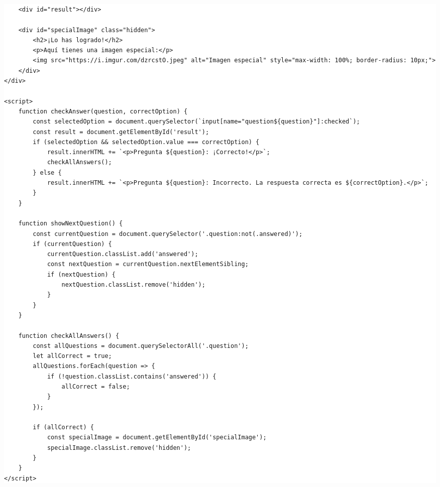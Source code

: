         <div id="result"></div>

        <div id="specialImage" class="hidden">
            <h2>¡Lo has logrado!</h2>
            <p>Aquí tienes una imagen especial:</p>
            <img src="https://i.imgur.com/dzrcstO.jpeg" alt="Imagen especial" style="max-width: 100%; border-radius: 10px;">
        </div>
    </div>

    <script>
        function checkAnswer(question, correctOption) {
            const selectedOption = document.querySelector(`input[name="question${question}"]:checked`);
            const result = document.getElementById('result');
            if (selectedOption && selectedOption.value === correctOption) {
                result.innerHTML += `<p>Pregunta ${question}: ¡Correcto!</p>`;
                checkAllAnswers();
            } else {
                result.innerHTML += `<p>Pregunta ${question}: Incorrecto. La respuesta correcta es ${correctOption}.</p>`;
            }
        }

        function showNextQuestion() {
            const currentQuestion = document.querySelector('.question:not(.answered)');
            if (currentQuestion) {
                currentQuestion.classList.add('answered');
                const nextQuestion = currentQuestion.nextElementSibling;
                if (nextQuestion) {
                    nextQuestion.classList.remove('hidden');
                }
            }
        }

        function checkAllAnswers() {
            const allQuestions = document.querySelectorAll('.question');
            let allCorrect = true;
            allQuestions.forEach(question => {
                if (!question.classList.contains('answered')) {
                    allCorrect = false;
                }
            });

            if (allCorrect) {
                const specialImage = document.getElementById('specialImage');
                specialImage.classList.remove('hidden');
            }
        }
    </script>
</body>
</html>
